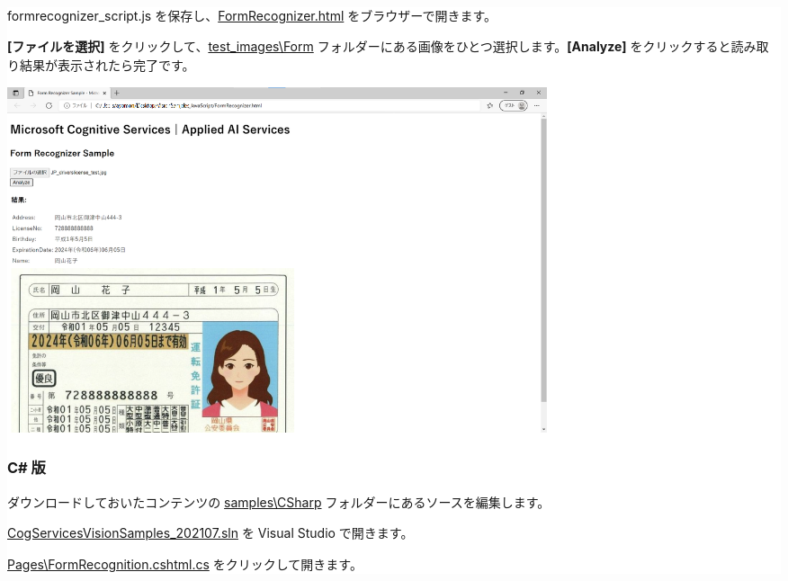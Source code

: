 formrecognizer_script.js を保存し、[FormRecognizer.html](samples/JavaScript/FormRecognizer.html) をブラウザーで開きます。

**[ファイルを選択]** をクリックして、[test_images\Form](test_images/Form) フォルダーにある画像をひとつ選択します。**[Analyze]** をクリックすると読み取り結果が表示されたら完了です。

<img src="doc_images/handson_formrecognizer_27.png" width="600">


### C# 版

ダウンロードしておいたコンテンツの [samples\CSharp](samples/CSharp) フォルダーにあるソースを編集します。

[CogServicesVisionSamples_202107.sln](samples/CSharp/CogServicesVisionSamples_202107/CogServicesVisionSamples_202107.sln) を Visual Studio で開きます。

[Pages\FormRecognition.cshtml.cs](samples/CSharp/CogServicesVisionSamples_202107/Pages/FormRecognition.cshtml.cs) をクリックして開きます。

